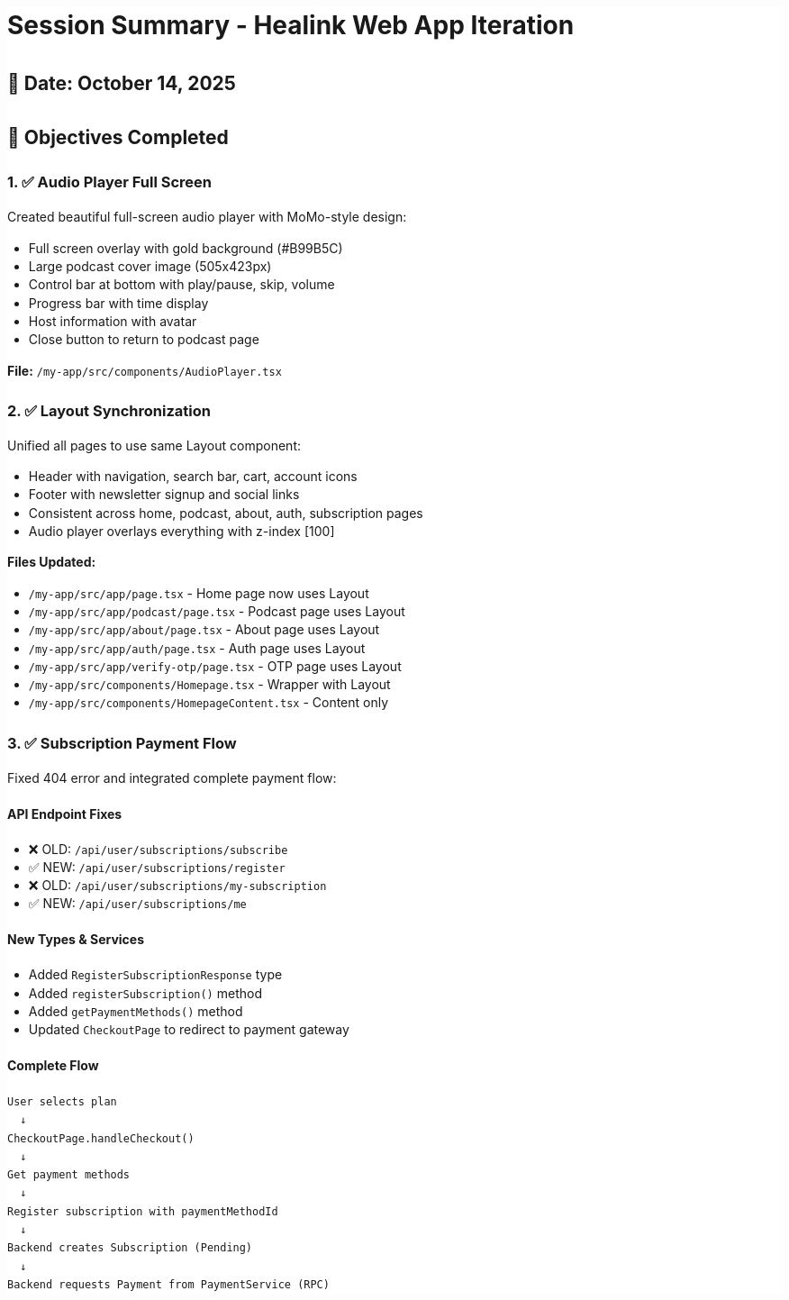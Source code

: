 # Session Summary - Healink Web App Iteration

## 📅 Date: October 14, 2025

## 🎯 Objectives Completed

### 1. ✅ Audio Player Full Screen
Created beautiful full-screen audio player with MoMo-style design:
- Full screen overlay with gold background (#B99B5C)
- Large podcast cover image (505x423px)
- Control bar at bottom with play/pause, skip, volume
- Progress bar with time display
- Host information with avatar
- Close button to return to podcast page

**File:** `/my-app/src/components/AudioPlayer.tsx`

### 2. ✅ Layout Synchronization
Unified all pages to use same Layout component:
- Header with navigation, search bar, cart, account icons
- Footer with newsletter signup and social links
- Consistent across home, podcast, about, auth, subscription pages
- Audio player overlays everything with z-index [100]

**Files Updated:**
- `/my-app/src/app/page.tsx` - Home page now uses Layout
- `/my-app/src/app/podcast/page.tsx` - Podcast page uses Layout
- `/my-app/src/app/about/page.tsx` - About page uses Layout
- `/my-app/src/app/auth/page.tsx` - Auth page uses Layout
- `/my-app/src/app/verify-otp/page.tsx` - OTP page uses Layout
- `/my-app/src/components/Homepage.tsx` - Wrapper with Layout
- `/my-app/src/components/HomepageContent.tsx` - Content only

### 3. ✅ Subscription Payment Flow
Fixed 404 error and integrated complete payment flow:

#### API Endpoint Fixes
- ❌ OLD: `/api/user/subscriptions/subscribe`
- ✅ NEW: `/api/user/subscriptions/register`
- ❌ OLD: `/api/user/subscriptions/my-subscription`
- ✅ NEW: `/api/user/subscriptions/me`

#### New Types & Services
- Added `RegisterSubscriptionResponse` type
- Added `registerSubscription()` method
- Added `getPaymentMethods()` method
- Updated `CheckoutPage` to redirect to payment gateway

#### Complete Flow
```
User selects plan
  ↓
CheckoutPage.handleCheckout()
  ↓
Get payment methods
  ↓
Register subscription with paymentMethodId
  ↓
Backend creates Subscription (Pending)
  ↓
Backend requests Payment from PaymentService (RPC)
```